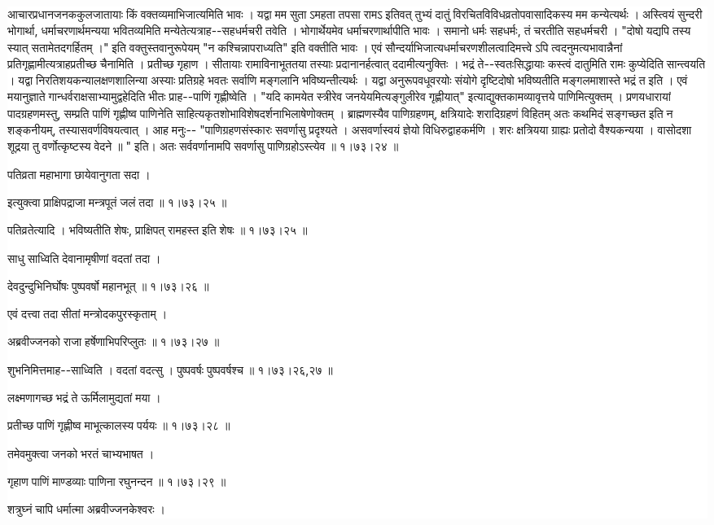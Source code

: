 आचारप्रधानजनककुलजातायाः किं वक्तव्यमाभिजात्यमिति भावः । यद्वा मम सुता
ऽमहता तपसा रामऽ इतिवत् तुभ्यं दातुं विरचितविविधव्रतोपवासादिकस्य मम
कन्येत्यर्थः । अस्त्वियं सुन्दरी भोगार्था, धर्माचरणार्थमन्यया
भवितव्यमिति मन्येतेत्यत्राह--सहधर्मचरी तवेति । भोगार्थेयमेव
धर्माचरणार्थापीति भावः । समानो धर्मः सहधर्मः, तं चरतीति सहधर्मचरी ।
"दोषो यद्यपि तस्य स्यात् सतामेतदगर्हितम् ।" इति वक्तुस्तवानुरूपेयम् "न
कश्चिन्नापराध्यति" इति वक्तीति भावः । एवं
सौन्दर्याभिजात्यधर्माचरणशीलत्वादिमत्त्वे ऽपि त्वदनुमत्यभावान्नैनां
प्रतिगृह्णामीत्यत्राहप्रतीच्छ चैनामिति । प्रतीच्छ गृहाण । सीतायाः
रामाविनाभूततया तस्याः प्रदानानर्हत्वात् ददामीत्यनुक्तिः । भद्रं
ते--स्वतःसिद्धायाः कस्त्वं दातुमिति रामः कुप्येदिति सान्त्वयति । यद्वा
निरतिशयकन्यालक्षणशालिन्या अस्याः प्रतिग्रहे भवतः सर्वाणि मङ्गलानि
भविष्यन्तीत्यर्थः । यद्वा अनुरूपवधूवरयोः संयोगे दृष्टिदोषो भविष्यतीति
मङ्गलमाशास्ते भद्रं त इति । एवं मयानुज्ञाते
गान्धर्वराक्षसाभ्यामुद्वहेदिति भीतः प्राह--पाणिं गृह्णीष्वेति । "यदि
कामयेत स्त्रीरेव जनयेयमित्यङ्गुलीरेव गृह्णीयात्"
इत्याद्युक्तकामव्यावृत्तये पाणिमित्युक्तम् । प्रणयधारायां पादग्रहणमस्तु,
सम्प्रति पाणिं गृह्णीष्व पाणिनेति साहित्यकृतशोभाविशेषदर्शनाभिलाषेणोक्तम्
। ब्राह्मणस्यैव पाणिग्रहणम्, क्षत्रियादेः शरादिग्रहणं विहितम् अतः कथमिदं
सङ्गच्छत इति न शङ्कनीयम्, तस्यासवर्णविषयत्वात् । आह मनुः--
"पाणिग्रहणसंस्कारः सवर्णासु प्रदृश्यते । असवर्णास्वयं ज्ञेयो
विधिरुद्वाहकर्मणि । शरः क्षत्रियया ग्राह्यः प्रतोदो वैश्यकन्यया ।
वासोदशा शूद्रया तु वर्णोत्कृष्टस्य वेदने  ॥ " इति। अतः सर्ववर्णानामपि
सवर्णासु पाणिग्रहोऽस्त्येव  ॥  १।७३।२४  ॥   

  

पतिव्रता महाभागा छायेवानुगता सदा ।  

इत्युक्त्वा प्राक्षिपद्राजा मन्त्रपूतं जलं तदा  ॥  १।७३।२५  ॥   

पतिव्रतेत्यादि । भविष्यतीति शेषः, प्राक्षिपत् रामहस्त इति शेषः  ॥ 
१।७३।२५  ॥   

  

  

साधु साध्विति देवानामृषीणां वदतां तदा ।  

देवदुन्दुभिनिर्घोषः पुष्पवर्षो महानभूत्  ॥  १।७३।२६  ॥   

एवं दत्त्वा तदा सीतां मन्त्रोदकपुरस्कृताम् ।  

अब्रवीज्जनको राजा हर्षेणाभिपरिप्लुतः  ॥  १।७३।२७  ॥   

शुभनिमित्तमाह--साध्विति । वदतां वदत्सु । पुष्पवर्षः पुष्पवर्षश्च  ॥ 
१।७३।२६,२७  ॥   

  

लक्ष्मणागच्छ भद्रं ते ऊर्मिलामुद्यतां मया ।  

प्रतीच्छ पाणिं गृह्णीष्व माभूत्कालस्य पर्ययः  ॥  १।७३।२८  ॥   

तमेवमुक्त्वा जनको भरतं चाभ्यभाषत ।  

गृहाण पाणिं माण्डव्याः पाणिना रघुनन्दन  ॥  १।७३।२९  ॥   

शत्रुघ्नं चापि धर्मात्मा अब्रवीज्जनकेश्वरः ।  

